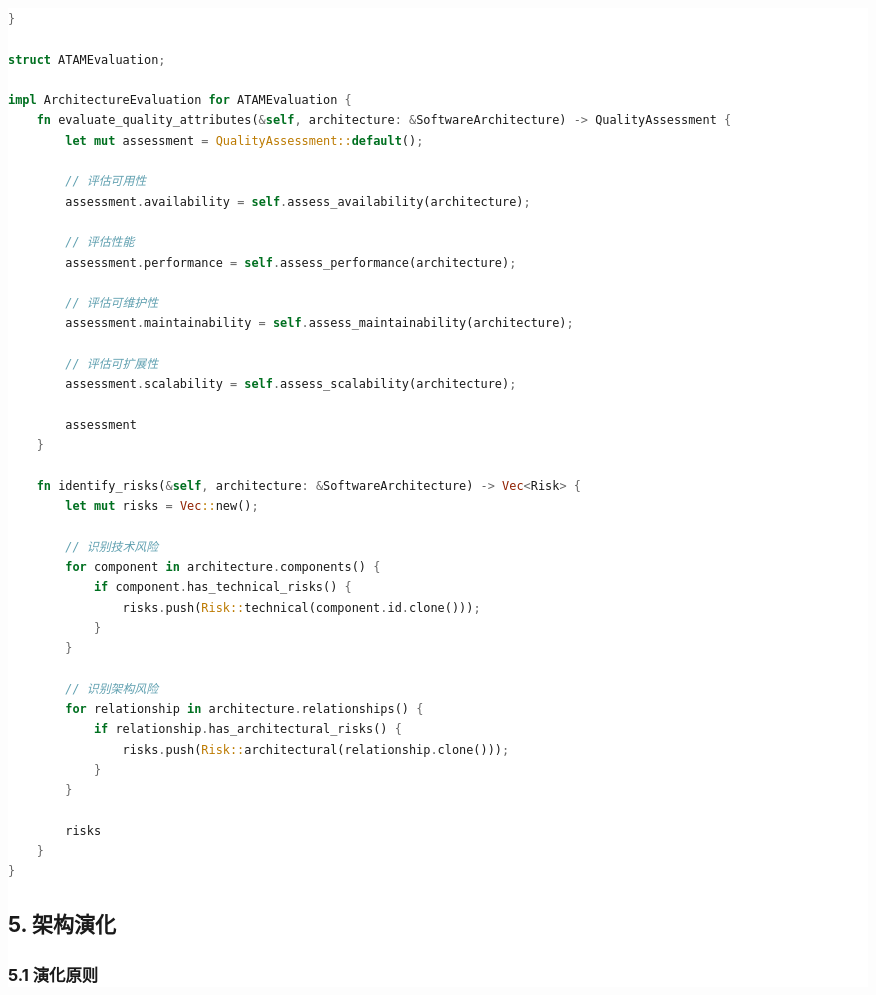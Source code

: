 ```rust
}

struct ATAMEvaluation;

impl ArchitectureEvaluation for ATAMEvaluation {
    fn evaluate_quality_attributes(&self, architecture: &SoftwareArchitecture) -> QualityAssessment {
        let mut assessment = QualityAssessment::default();
        
        // 评估可用性
        assessment.availability = self.assess_availability(architecture);
        
        // 评估性能
        assessment.performance = self.assess_performance(architecture);
        
        // 评估可维护性
        assessment.maintainability = self.assess_maintainability(architecture);
        
        // 评估可扩展性
        assessment.scalability = self.assess_scalability(architecture);
        
        assessment
    }
    
    fn identify_risks(&self, architecture: &SoftwareArchitecture) -> Vec<Risk> {
        let mut risks = Vec::new();
        
        // 识别技术风险
        for component in architecture.components() {
            if component.has_technical_risks() {
                risks.push(Risk::technical(component.id.clone()));
            }
        }
        
        // 识别架构风险
        for relationship in architecture.relationships() {
            if relationship.has_architectural_risks() {
                risks.push(Risk::architectural(relationship.clone()));
            }
        }
        
        risks
    }
}
```

## 5. 架构演化

### 5.1 演化原则
